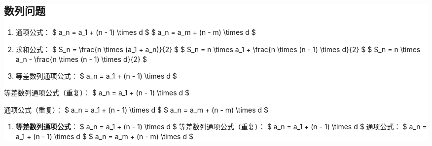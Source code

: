## 数列问题


1. 通项公式：
   $
   a_n = a_1 + (n - 1) \times d
   $
   $
   a_n = a_m + (n - m) \times d
   $

2. 求和公式：
   $
   S_n = \frac{n \times (a_1 + a_n)}{2}
   $
   $
   S_n = n \times a_1 + \frac{n \times (n - 1) \times d}{2}
   $
   $
   S_n = n \times a_n - \frac{n \times (n - 1) \times d}{2}
   $


1. 等差数列通项公式：
   $
   a_n = a_1 + (n - 1) \times d
   $

等差数列通项公式（重复）：
$
a_n = a_1 + (n - 1) \times d
$

通项公式（重复）：
$
a_n = a_1 + (n - 1) \times d
$
$
a_n = a_m + (n - m) \times d
$



1. **等差数列通项公式**：
   $
   a_n = a_1 + (n - 1) \times d
   $
   等差数列通项公式（重复）：
   $
   a_n = a_1 + (n - 1) \times d
   $
   通项公式：
   $
   a_n = a_1 + (n - 1) \times d
   $
   $
   a_n = a_m + (n - m) \times d
   $
